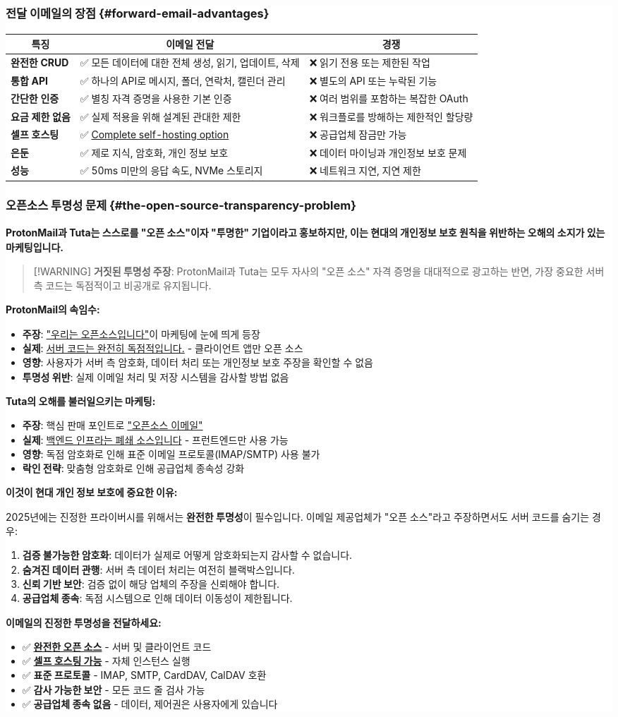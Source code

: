 ### 전달 이메일의 장점 {#forward-email-advantages}

| 특징 | 이메일 전달 | 경쟁 |
| ------------------ | -------------------------------------------------------------------------------------------- | ----------------------------------------- |
| **완전한 CRUD** | ✅ 모든 데이터에 대한 전체 생성, 읽기, 업데이트, 삭제 | ❌ 읽기 전용 또는 제한된 작업 |
| **통합 API** | ✅ 하나의 API로 메시지, 폴더, 연락처, 캘린더 관리 | ❌ 별도의 API 또는 누락된 기능 |
| **간단한 인증** | ✅ 별칭 자격 증명을 사용한 기본 인증 | ❌ 여러 범위를 포함하는 복잡한 OAuth |
| **요금 제한 없음** | ✅ 실제 적용을 위해 설계된 관대한 제한 | ❌ 워크플로를 방해하는 제한적인 할당량 |
| **셀프 호스팅** | ✅ [Complete self-hosting option](https://forwardemail.net/en/blog/docs/self-hosted-solution) | ❌ 공급업체 잠금만 가능 |
| **은둔** | ✅ 제로 지식, 암호화, 개인 정보 보호 | ❌ 데이터 마이닝과 개인정보 보호 문제 |
| **성능** | ✅ 50ms 미만의 응답 속도, NVMe 스토리지 | ❌ 네트워크 지연, 지연 제한 |

### 오픈소스 투명성 문제 {#the-open-source-transparency-problem}

**ProtonMail과 Tuta는 스스로를 "오픈 소스"이자 "투명한" 기업이라고 홍보하지만, 이는 현대의 개인정보 보호 원칙을 위반하는 오해의 소지가 있는 마케팅입니다.**

> \[!WARNING]
> **거짓된 투명성 주장**: ProtonMail과 Tuta는 모두 자사의 "오픈 소스" 자격 증명을 대대적으로 광고하는 반면, 가장 중요한 서버 측 코드는 독점적이고 비공개로 유지됩니다.

**ProtonMail의 속임수:**

* **주장**: ["우리는 오픈소스입니다"](https://proton.me/blog/open-source)이 마케팅에 눈에 띄게 등장
* **실제**: [서버 코드는 완전히 독점적입니다.](https://github.com/ProtonMail) - 클라이언트 앱만 오픈 소스
* **영향**: 사용자가 서버 측 암호화, 데이터 처리 또는 개인정보 보호 주장을 확인할 수 없음
* **투명성 위반**: 실제 이메일 처리 및 저장 시스템을 감사할 방법 없음

**Tuta의 오해를 불러일으키는 마케팅:**

* **주장**: 핵심 판매 포인트로 ["오픈소스 이메일"](https://tuta.com/blog/posts/open-source-email)
* **실제**: [백엔드 인프라는 폐쇄 소스입니다](https://github.com/tutao/tutanota) - 프런트엔드만 사용 가능
* **영향**: 독점 암호화로 인해 표준 이메일 프로토콜(IMAP/SMTP) 사용 불가
* **락인 전략**: 맞춤형 암호화로 인해 공급업체 종속성 강화

**이것이 현대 개인 정보 보호에 중요한 이유:**

2025년에는 진정한 프라이버시를 위해서는 **완전한 투명성**이 필수입니다. 이메일 제공업체가 "오픈 소스"라고 주장하면서도 서버 코드를 숨기는 경우:

1. **검증 불가능한 암호화**: 데이터가 실제로 어떻게 암호화되는지 감사할 수 없습니다.
2. **숨겨진 데이터 관행**: 서버 측 데이터 처리는 여전히 블랙박스입니다.
3. **신뢰 기반 보안**: 검증 없이 해당 업체의 주장을 신뢰해야 합니다.
4. **공급업체 종속**: 독점 시스템으로 인해 데이터 이동성이 제한됩니다.

**이메일의 진정한 투명성을 전달하세요:**

* ✅ **[완전한 오픈 소스](https://github.com/forwardemail/forwardemail.net)** - 서버 및 클라이언트 코드
* ✅ **[셀프 호스팅 가능](https://forwardemail.net/en/blog/docs/self-hosted-solution)** - 자체 인스턴스 실행
* ✅ **표준 프로토콜** - IMAP, SMTP, CardDAV, CalDAV 호환
* ✅ **감사 가능한 보안** - 모든 코드 줄 검사 가능
* ✅ **공급업체 종속 없음** - 데이터, 제어권은 사용자에게 있습니다
